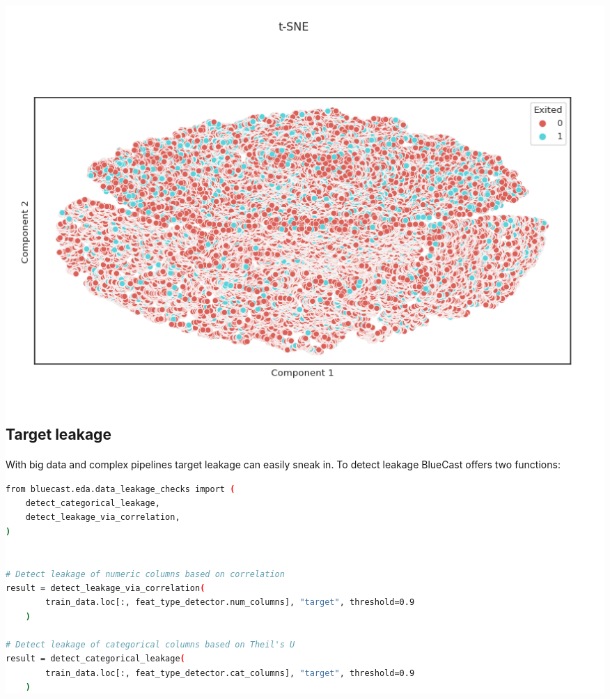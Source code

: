 ![TSNE example](t_sne_plot.png)

## Target leakage

With big data and complex pipelines target leakage can easily sneak in.
To detect leakage BlueCast offers two functions:

```sh
from bluecast.eda.data_leakage_checks import (
    detect_categorical_leakage,
    detect_leakage_via_correlation,
)


# Detect leakage of numeric columns based on correlation
result = detect_leakage_via_correlation(
        train_data.loc[:, feat_type_detector.num_columns], "target", threshold=0.9
    )

# Detect leakage of categorical columns based on Theil's U
result = detect_categorical_leakage(
        train_data.loc[:, feat_type_detector.cat_columns], "target", threshold=0.9
    )
```
